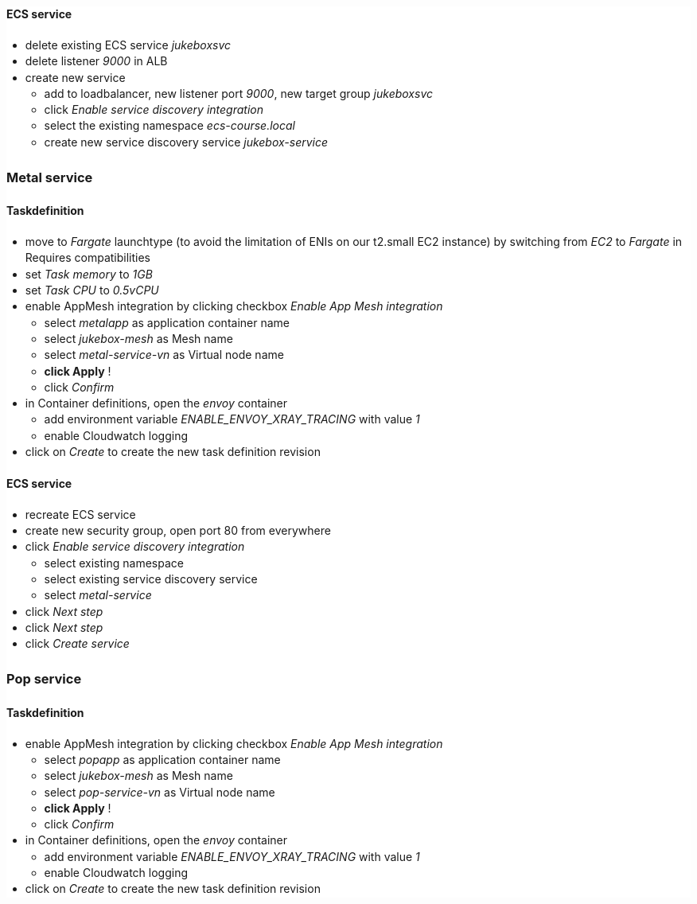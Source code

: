 #### ECS service



* delete existing ECS service _jukeboxsvc_
* delete listener _9000_ in ALB
* create new service
  * add to loadbalancer, new listener port _9000_, new target group _jukeboxsvc_
  * click _Enable service discovery integration_
  * select the existing namespace _ecs-course.local_
  * create new service discovery service _jukebox-service_


### Metal service

#### Taskdefinition

* move to _Fargate_ launchtype (to avoid the limitation of ENIs on our t2.small EC2 instance) by switching from _EC2_ to _Fargate_ in Requires compatibilities
* set _Task memory_ to _1GB_
* set _Task CPU_ to _0.5vCPU_
* enable AppMesh integration by clicking checkbox _Enable App Mesh integration_
  * select _metalapp_ as application container name
  * select _jukebox-mesh_ as Mesh name
  * select _metal-service-vn_ as Virtual node name
  * **click Apply** !
  * click _Confirm_
* in Container definitions, open the _envoy_ container
  * add environment  variable _ENABLE_ENVOY_XRAY_TRACING_ with value _1_
  * enable Cloudwatch logging
* click on _Create_ to create the new task definition revision

#### ECS service
* recreate ECS service
* create new security group, open port 80 from everywhere
* click _Enable service discovery integration_
  * select existing namespace
  * select existing service discovery service
  * select _metal-service_
* click _Next step_
* click _Next step_
* click _Create service_

### Pop service

#### Taskdefinition

* enable AppMesh integration by clicking checkbox _Enable App Mesh integration_
  * select _popapp_ as application container name
  * select _jukebox-mesh_ as Mesh name
  * select _pop-service-vn_ as Virtual node name
  * **click Apply** !
  * click _Confirm_
* in Container definitions, open the _envoy_ container
  * add environment  variable _ENABLE_ENVOY_XRAY_TRACING_ with value _1_
  * enable Cloudwatch logging
* click on _Create_ to create the new task definition revision
